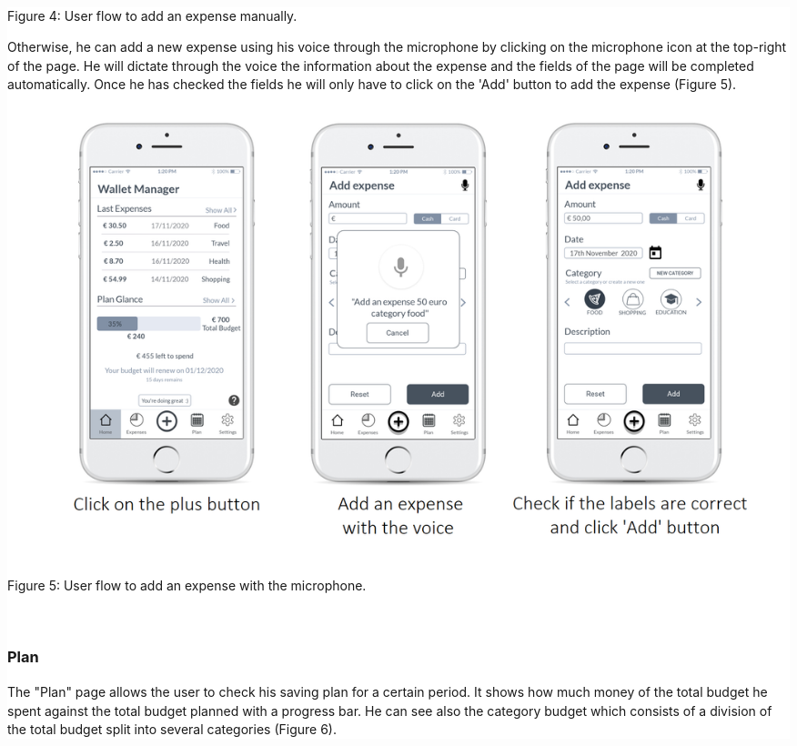 Figure 4: User flow to add an expense manually.

Otherwise, he can add a new expense using his voice through the microphone by clicking on the microphone icon at the top-right of the page. He will dictate through the voice the information about the expense and the fields of the page will be completed automatically. Once he has checked the fields he will only have to click on the 'Add' button to add the expense (Figure 5). 

![Figure 5: AddExpenseMic.](Wireframe/Addexpense_microphone.png)

Figure 5: User flow to add an expense with the microphone.

<br>

### **Plan**

The "Plan" page allows the user to check his saving plan for a certain period. It shows how much money of the total budget he spent against the total budget planned with a progress bar.
He can see also the category budget which consists of a division of the total budget split into several categories (Figure 6).

